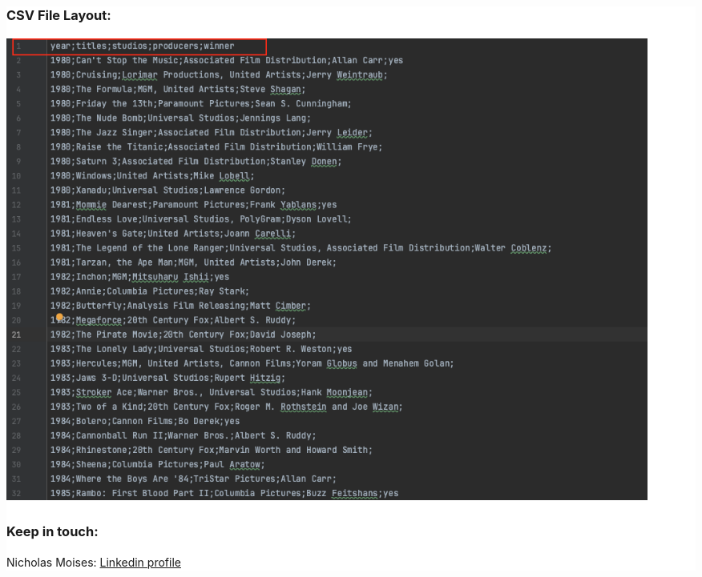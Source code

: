 ### CSV File Layout:
<img src="./src/main/resources/images/csv_file_layout.png" width="800"/>

### Keep in touch:
Nicholas Moises: 
[Linkedin profile](https://www.linkedin.com/in/nicholas-moises/)
